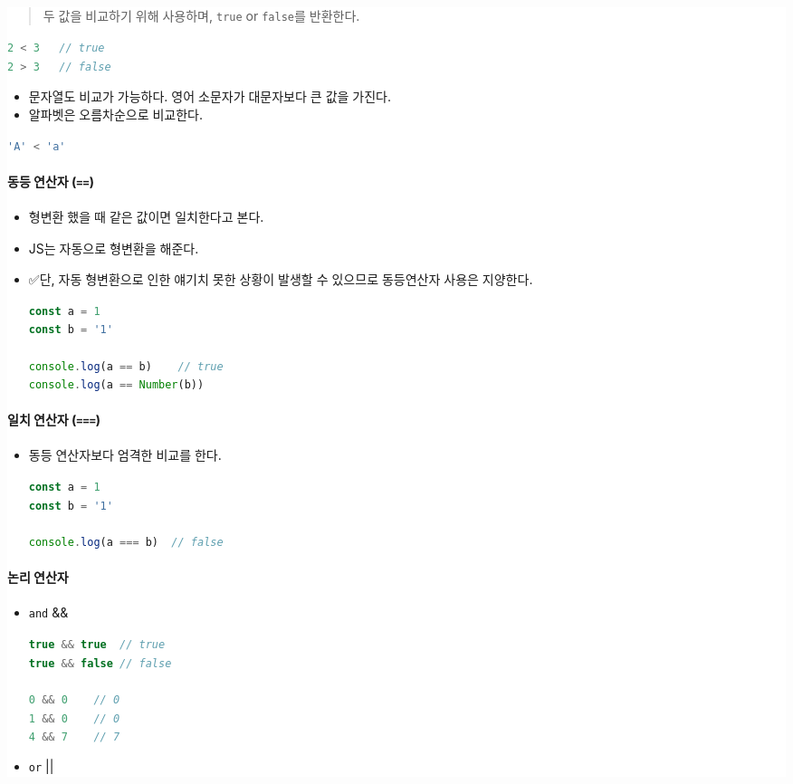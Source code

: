 > 두 값을 비교하기 위해 사용하며, `true` or `false`를 반환한다.

```javascript
2 < 3	// true
2 > 3	// false
```

- 문자열도 비교가 가능하다. 영어 소문자가 대문자보다 큰 값을 가진다.
- 알파벳은 오름차순으로 비교한다.

```javascript
'A' < 'a'
```



#### 동등 연산자 (`==`)

- 형변환 했을 때 같은 값이면 일치한다고 본다.

- JS는 자동으로 형변환을 해준다.

- :white_check_mark:단, 자동 형변환으로 인한 얘기치 못한 상황이 발생할 수 있으므로 동등연산자 사용은 지양한다.

  ```javascript
  const a = 1
  const b = '1'
  
  console.log(a == b)	 // true
  console.log(a == Number(b))
  ```



#### 일치 연산자 (`===`)

- 동등 연산자보다 엄격한 비교를 한다.

  ```javascript
  const a = 1
  const b = '1'
  
  console.log(a === b)	// false
  ```



#### 논리 연산자

- `and` &&

  ```javascript
  true && true	// true
  true && false	// false
  
  0 && 0	// 0
  1 && 0	// 0
  4 && 7	// 7
  ```

- `or` ||
